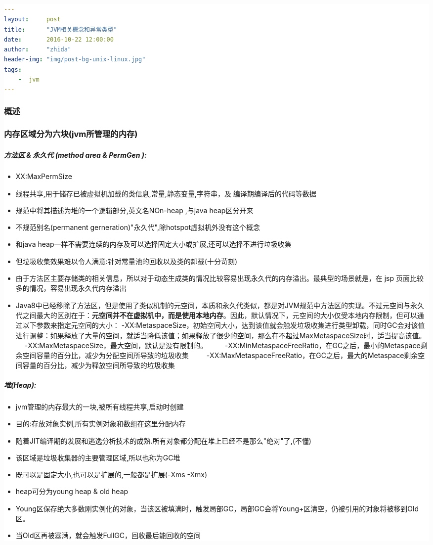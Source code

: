 ```yaml
---
layout:     post
title:      "JVM相关概念和异常类型"
date:       2016-10-22 12:00:00
author:     "zhida"
header-img: "img/post-bg-unix-linux.jpg"
tags:
    -  jvm
---
```



### 概述

### 内存区域分为六块(jvm所管理的内存)

#####  方法区 & 永久代 (method area & PermGen ):

- XX:MaxPermSize

- 线程共享,用于储存已被虚拟机加载的类信息,常量,静态变量,字符串，及 编译期编译后的代码等数据

- 规范中将其描述为堆的一个逻辑部分,英文名NOn-heap ,与java heap区分开来

- 不规范别名(permanent gerneration)"永久代",除hotspot虚拟机外没有这个概念

- 和java heap一样不需要连续的内存及可以选择固定大小或扩展,还可以选择不进行垃圾收集

- 但垃圾收集效果难以令人满意:针对常量池的回收以及类的卸载(十分苛刻)

- 由于方法区主要存储类的相关信息，所以对于动态生成类的情况比较容易出现永久代的内存溢出。最典型的场景就是，在 jsp 页面比较多的情况，容易出现永久代内存溢出

- Java8中已经移除了方法区，但是使用了类似机制的元空间，本质和永久代类似，都是对JVM规范中方法区的实现。不过元空间与永久代之间最大的区别在于：**元空间并不在虚拟机中，而是使用本地内存**。因此，默认情况下，元空间的大小仅受本地内存限制，但可以通过以下参数来指定元空间的大小：
	-XX:MetaspaceSize，初始空间大小，达到该值就会触发垃圾收集进行类型卸载，同时GC会对该值进行调整：如果释放了大量的空间，就适当降低该值；如果释放了很少的空间，那么在不超过MaxMetaspaceSize时，适当提高该值。
　	-XX:MaxMetaspaceSize，最大空间，默认是没有限制的。
　　	-XX:MinMetaspaceFreeRatio，在GC之后，最小的Metaspace剩余空间容量的百分比，减少为分配空间所导致的垃圾收集
　　	-XX:MaxMetaspaceFreeRatio，在GC之后，最大的Metaspace剩余空间容量的百分比，减少为释放空间所导致的垃圾收集
                         
#####  堆(Heap):

- jvm管理的内存最大的一块,被所有线程共享,启动时创建

- 目的:存放对象实例,所有实例对象和数组在这里分配内存
 
- 随着JIT编译期的发展和逃逸分析技术的成熟.所有对象都分配在堆上已经不是那么"绝对"了,(不懂)
  
- 该区域是垃圾收集器的主要管理区域,所以也称为GC堆
  
- 既可以是固定大小,也可以是扩展的,一般都是扩展(-Xms -Xmx)
 
- heap可分为young heap & old heap
 
- Young区保存绝大多数刚实例化的对象，当该区被填满时，触发局部GC，局部GC会将Young+区清空，仍被引用的对象将被移到Old区。
 
- 当Old区再被塞满，就会触发FullGC，回收最后能回收的空间               
                              